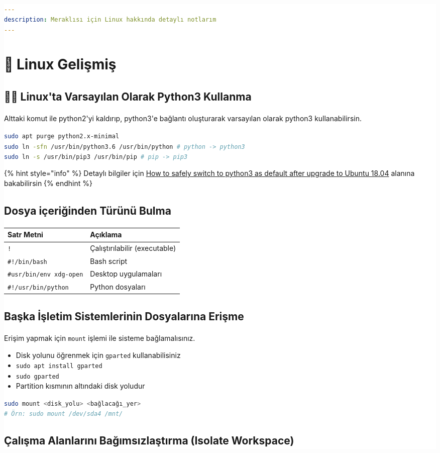 ```yaml
---
description: Meraklısı için Linux hakkında detaylı notlarım
---
```


# 🤯 Linux Gelişmiş

## 👨‍🔧 Linux'ta Varsayılan Olarak Python3 Kullanma

Alttaki komut ile python2'yi kaldırıp, python3'e bağlantı oluşturarak varsayılan olarak python3 kullanabilirsin.

```bash
sudo apt purge python2.x-minimal
sudo ln -sfn /usr/bin/python3.6 /usr/bin/python # python -> python3
sudo ln -s /usr/bin/pip3 /usr/bin/pip # pip -> pip3
```

{% hint style="info" %}
Detaylı bilgiler için [How to safely switch to python3 as default after upgrade to Ubuntu 18.04](https://askubuntu.com/questions/1065572/how-to-safely-switch-to-python3-as-default-after-upgrade-to-ubuntu-18-04) alanına bakabilirsin
{% endhint %}

## Dosya içeriğinden Türünü Bulma

| Satr Metni | Açıklama |
| :--- | :--- |
| `!` | Çalıştırılabilir \(executable\) |
| `#!/bin/bash` | Bash script |
| `#usr/bin/env xdg-open` | Desktop uygulamaları |
| `#!/usr/bin/python` | Python dosyaları |

## Başka İşletim Sistemlerinin Dosyalarına Erişme

Erişim yapmak için `mount` işlemi ile sisteme bağlamalısınız.

* Disk yolunu öğrenmek için `gparted` kullanabilisiniz
* `sudo apt install gparted`
* `sudo gparted`
* Partition kısmının altındaki disk yoludur

```bash
sudo mount <disk_yolu> <bağlacağı_yer>
# Örn: sudo mount /dev/sda4 /mnt/
```

## Çalışma Alanlarını Bağımsızlaştırma \(Isolate Workspace\)

